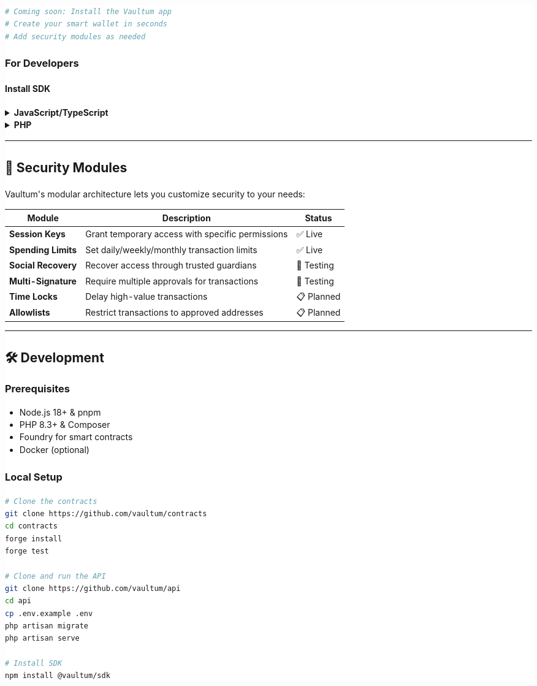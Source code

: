 ```bash
# Coming soon: Install the Vaultum app
# Create your smart wallet in seconds
# Add security modules as needed
```

### For Developers

#### Install SDK

<details><summary><b>JavaScript/TypeScript</b></summary></details>

<details><summary><b>PHP</b></summary></details>

---

## 🔬 Security Modules

Vaultum's modular architecture lets you customize security to your needs:

| Module | Description | Status |
|--------|-------------|---------|
| **Session Keys** | Grant temporary access with specific permissions | ✅ Live |
| **Spending Limits** | Set daily/weekly/monthly transaction limits | ✅ Live |
| **Social Recovery** | Recover access through trusted guardians | 🚧 Testing |
| **Multi-Signature** | Require multiple approvals for transactions | 🚧 Testing |
| **Time Locks** | Delay high-value transactions | 📋 Planned |
| **Allowlists** | Restrict transactions to approved addresses | 📋 Planned |

---

## 🛠️ Development

### Prerequisites

- Node.js 18+ & pnpm
- PHP 8.3+ & Composer  
- Foundry for smart contracts
- Docker (optional)

### Local Setup

```bash
# Clone the contracts
git clone https://github.com/vaultum/contracts
cd contracts
forge install
forge test

# Clone and run the API
git clone https://github.com/vaultum/api
cd api
cp .env.example .env
php artisan migrate
php artisan serve

# Install SDK
npm install @vaultum/sdk
```
